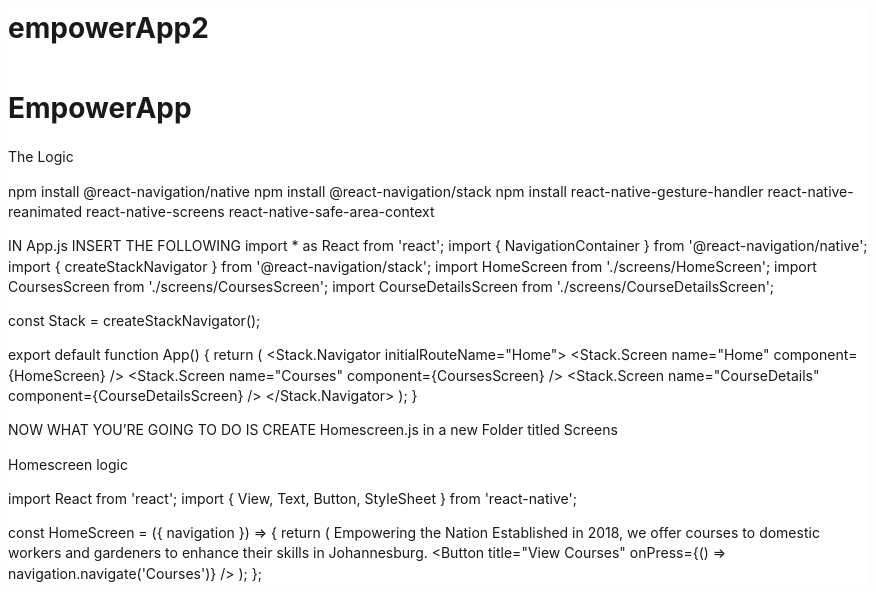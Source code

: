 # empowerApp2

# EmpowerApp

The Logic

npm install @react-navigation/native
npm install @react-navigation/stack
npm install react-native-gesture-handler react-native-reanimated react-native-screens react-native-safe-area-context


IN App.js INSERT THE FOLLOWING
import * as React from 'react';
import { NavigationContainer } from '@react-navigation/native';
import { createStackNavigator } from '@react-navigation/stack';
import HomeScreen from './screens/HomeScreen';
import CoursesScreen from './screens/CoursesScreen';
import CourseDetailsScreen from './screens/CourseDetailsScreen';

const Stack = createStackNavigator();

export default function App() {
  return (
    <NavigationContainer>
      <Stack.Navigator initialRouteName="Home">
        <Stack.Screen name="Home" component={HomeScreen} />
        <Stack.Screen name="Courses" component={CoursesScreen} />
        <Stack.Screen name="CourseDetails" component={CourseDetailsScreen} />
      </Stack.Navigator>
    </NavigationContainer>
  );
}


NOW WHAT YOU’RE GOING TO DO IS CREATE Homescreen.js in a new Folder titled Screens

Homescreen logic

import React from 'react';
import { View, Text, Button, StyleSheet } from 'react-native';

const HomeScreen = ({ navigation }) => {
  return (
    <View style={styles.container}>
      <Text style={styles.title}>Empowering the Nation</Text>
      <Text style={styles.text}>
        Established in 2018, we offer courses to domestic workers and gardeners to enhance their skills in Johannesburg.
      </Text>
      <Button
        title="View Courses"
        onPress={() => navigation.navigate('Courses')}
      />
    </View>
  );
};
